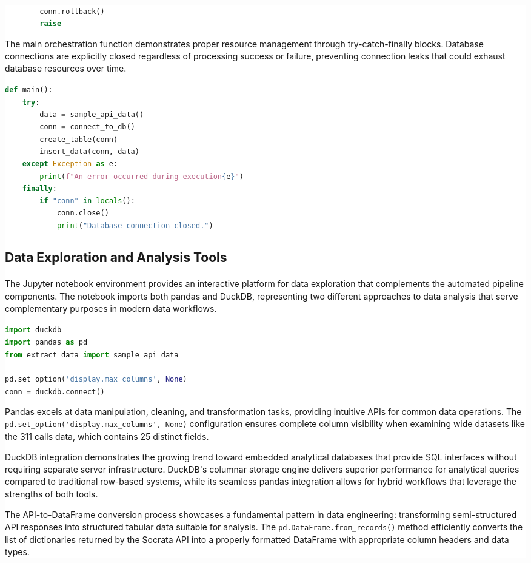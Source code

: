 ```python
        conn.rollback()
        raise
```

The main orchestration function demonstrates proper resource management through try-catch-finally blocks. Database connections are explicitly closed regardless of processing success or failure, preventing connection leaks that could exhaust database resources over time.

```python
def main():
    try:
        data = sample_api_data()
        conn = connect_to_db()
        create_table(conn)
        insert_data(conn, data)
    except Exception as e:
        print(f"An error occurred during execution{e}")
    finally:
        if "conn" in locals():
            conn.close()
            print("Database connection closed.")
```

## Data Exploration and Analysis Tools

The Jupyter notebook environment provides an interactive platform for data exploration that complements the automated pipeline components. The notebook imports both pandas and DuckDB, representing two different approaches to data analysis that serve complementary purposes in modern data workflows.

```python
import duckdb
import pandas as pd
from extract_data import sample_api_data

pd.set_option('display.max_columns', None)
conn = duckdb.connect()
```

Pandas excels at data manipulation, cleaning, and transformation tasks, providing intuitive APIs for common data operations. The `pd.set_option('display.max_columns', None)` configuration ensures complete column visibility when examining wide datasets like the 311 calls data, which contains 25 distinct fields.

DuckDB integration demonstrates the growing trend toward embedded analytical databases that provide SQL interfaces without requiring separate server infrastructure. DuckDB's columnar storage engine delivers superior performance for analytical queries compared to traditional row-based systems, while its seamless pandas integration allows for hybrid workflows that leverage the strengths of both tools.

The API-to-DataFrame conversion process showcases a fundamental pattern in data engineering: transforming semi-structured API responses into structured tabular data suitable for analysis. The `pd.DataFrame.from_records()` method efficiently converts the list of dictionaries returned by the Socrata API into a properly formatted DataFrame with appropriate column headers and data types.
